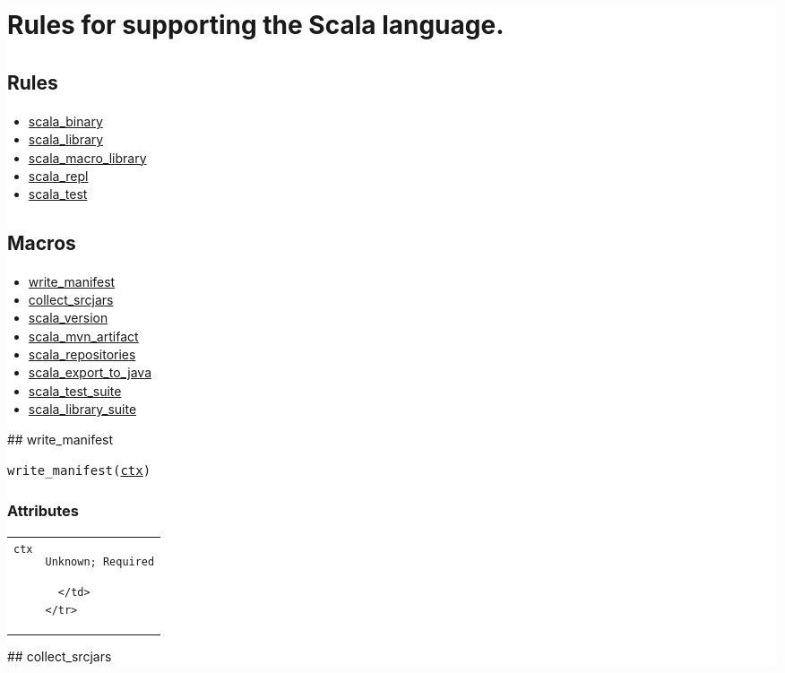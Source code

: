 

<h1>Rules for supporting the Scala language.</h1>


<nav class="toc">
  <h2>Rules</h2>
  <ul>
    <li><a href="#scala_binary">scala_binary</a></li>
    <li><a href="#scala_library">scala_library</a></li>
    <li><a href="#scala_macro_library">scala_macro_library</a></li>
    <li><a href="#scala_repl">scala_repl</a></li>
    <li><a href="#scala_test">scala_test</a></li>
  </ul>
  <h2>Macros</h2>
  <ul>
    <li><a href="#write_manifest">write_manifest</a></li>
    <li><a href="#collect_srcjars">collect_srcjars</a></li>
    <li><a href="#scala_version">scala_version</a></li>
    <li><a href="#scala_mvn_artifact">scala_mvn_artifact</a></li>
    <li><a href="#scala_repositories">scala_repositories</a></li>
    <li><a href="#scala_export_to_java">scala_export_to_java</a></li>
    <li><a href="#scala_test_suite">scala_test_suite</a></li>
    <li><a href="#scala_library_suite">scala_library_suite</a></li>
  </ul>
</nav>
<a name="write_manifest"></a>
## write_manifest

<pre>
write_manifest(<a href="#write_manifest.ctx">ctx</a>)
</pre>




<a name="write_manifest_args"></a>
### Attributes


<table class="params-table">
  <colgroup>
    <col class="col-param" />
    <col class="col-description" />
  </colgroup>
  <tbody>
    <tr id="write_manifest.ctx">
      <td><code>ctx</code></td>
      <td>
        <p><code>Unknown; Required</code></p>
        
      </td>
    </tr>
  </tbody>
</table>
<a name="collect_srcjars"></a>
## collect_srcjars
